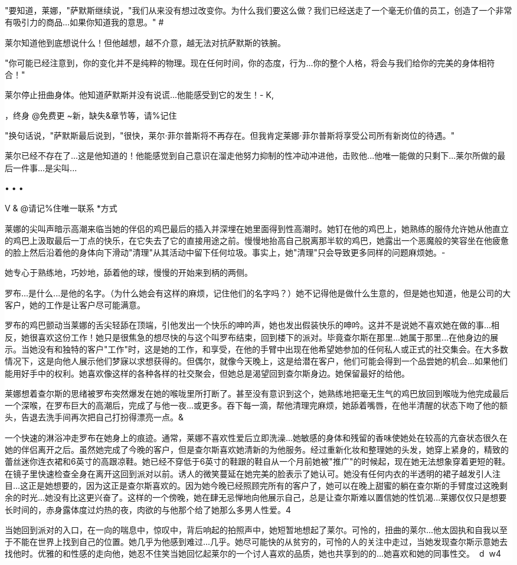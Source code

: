 


"要知道，莱娜，"萨默斯继续说，"我们从来没有想过改变你。为什么我们要这么做？我们已经送走了一个毫无价值的员工，创造了一个非常有吸引力的商品...如果你知道我的意思。" #



莱尔知道他到底想说什么！但他越想，越不介意，越无法对抗萨默斯的铁腕。





"你可能已经注意到，你的变化并不是纯粹的物理。现在任何时间，你的态度，行为...你的整个人格，将会与我们给你的完美的身体相符合！"





莱尔停止扭曲身体。他知道萨默斯并没有说谎...他能感受到它的发生！- K,



，终身 @免费更 ~新，缺失&章节等，请%记住



"换句话说，"萨默斯最后说到，"很快，莱尔·菲尔普斯将不再存在。但我肯定莱娜·菲尔普斯将享受公司所有新岗位的待遇。"



莱尔已经不存在了...这是他知道的！他能感觉到自己意识在溜走他努力抑制的性冲动冲进他，击败他...他唯一能做的只剩下...莱尔所做的最后一件事...是尖叫...



• • •



V & @请记%住唯一联系 *方式



莱娜的尖叫声暗示高潮来临当她的伴侣的鸡巴最后的插入并深埋在她里面得到性高潮时。她钉在他的鸡巴上，她熟练的服侍允许她从他直立的鸡巴上汲取最后一丁点的快乐，在它失去了它的直接用途之前。慢慢地抬高自己脱离那半软的鸡巴，她露出一个恶魔般的笑容坐在他疲惫的脸上然后沿着他的身体向下滑动"清理"从其活动中留下任何垃圾。事实上，她"清理"只会导致更多同样的问题麻烦她。-



她专心于熟练地，巧妙地，舔着他的球，慢慢的开始来到柄的两侧。



罗布...是什么...是他的名字。（为什么她会有这样的麻烦，记住他们的名字吗？）她不记得他是做什么生意的，但是她也知道，他是公司的大客户，她的工作是让客户尽可能满意。





罗布的鸡巴颤动当莱娜的舌尖轻舔在顶端，引他发出一个快乐的呻吟声，她也发出假装快乐的呻吟。这并不是说她不喜欢她在做的事...相反，她很喜欢这份工作！她只是很焦急的想尽快的与这个叫罗布结束，回到楼下的派对。毕竟查尔斯在那里...她属于那里...在他身边的展示。当她没有和独特的客户"工作"时，这是她的工作，和享受，在他的手臂中出现在他希望她参加的任何私人或正式的社交集会。在大多数情况下，这是向他人展示他们梦寐以求想获得的。但偶尔，就像今天晚上，这是给潜在客户，他们可能会得到一个品尝她的机会...如果他们能用好手中的权利。她喜欢像这样的各种各样的社交聚会，但她总是渴望回到查尔斯身边。她保留最好的给他。



莱娜想着查尔斯的思绪被罗布突然爆发在她的喉咙里所打断了。甚至没有意识到这个，她熟练地把毫无生气的鸡巴放回到喉咙为他完成最后一个深喉，在罗布巨大的高潮后，完成了与他一夜...或更多。吞下每一滴，帮他清理完麻烦，她舔着嘴唇，在他半清醒的状态下吻了他的额头，告退去洗手间再次把自己打扮得漂亮一点。&





一个快速的淋浴冲走罗布在她身上的痕迹。通常，莱娜不喜欢性爱后立即洗澡...她敏感的身体和残留的香味使她处在较高的亢奋状态很久在她的伴侣离开之后。虽然她完成了今晚的客户，但是查尔斯喜欢她清新的为他服务。经过重新化妆和整理她的头发，她穿上紧身的，精致的蕾丝迷你连衣裙和6英寸的高跟凉鞋。她已经不穿低于6英寸的鞋跟的鞋自从一个月前她被"推广"的时候起，现在她无法想象穿着更短的鞋。在镜子里快速检查全身在离开这回到派对以前。诱人的微笑蔓延在她完美的脸表示了她认可。她没有任何内衣的半透明的裙子越发引人注目...这正是她想要的，因为这正是查尔斯喜欢的。因为她今晚已经照顾完所有的客户了，她可以在晚上甜蜜的躺在查尔斯的手臂度过这晚剩余的时光...她没有比这更兴奋了。这样的一个傍晚，她在肆无忌惮地向他展示自己，总是让查尔斯难以置信她的性饥渴...莱娜仅仅只是想要长时间的，赤身露体度过灼热的夜，肉欲的与他那个给了她那么多男人性爱。4





当她回到派对的入口，在一向的喘息中，惊叹中，背后响起的拍照声中，她短暂地想起了莱尔。可怜的，扭曲的莱尔...他太固执和自我以至于不能在世界上找到自己的位置。她几乎为他感到难过...几乎。她尽可能快的从贫穷的，可怜的人的关注中走过，当她发现查尔斯示意她去找他时。优雅的和性感的走向他，她忍不住笑当她回忆起莱尔的一个讨人喜欢的品质，她也共享到的的...她喜欢和她的同事性交。  d  w4


